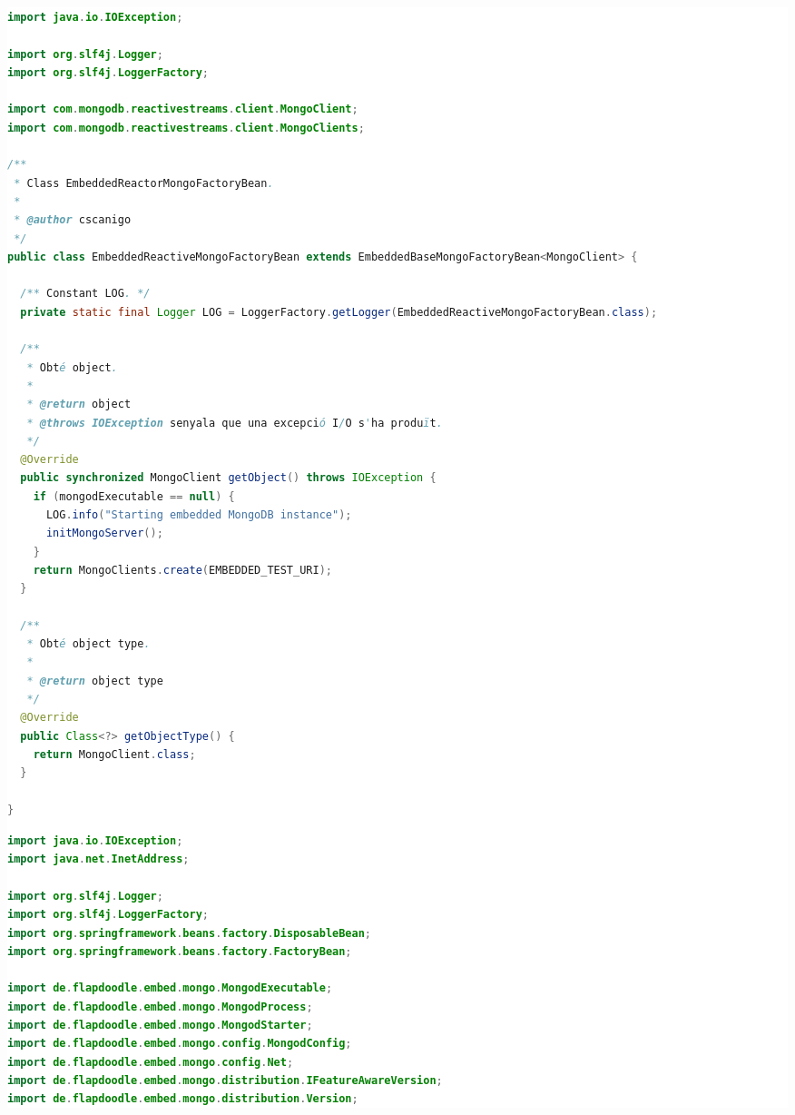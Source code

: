 
```java
import java.io.IOException;

import org.slf4j.Logger;
import org.slf4j.LoggerFactory;

import com.mongodb.reactivestreams.client.MongoClient;
import com.mongodb.reactivestreams.client.MongoClients;

/**
 * Class EmbeddedReactorMongoFactoryBean.
 *
 * @author cscanigo
 */
public class EmbeddedReactiveMongoFactoryBean extends EmbeddedBaseMongoFactoryBean<MongoClient> {

  /** Constant LOG. */
  private static final Logger LOG = LoggerFactory.getLogger(EmbeddedReactiveMongoFactoryBean.class);

  /**
   * Obté object.
   *
   * @return object
   * @throws IOException senyala que una excepció I/O s'ha produït.
   */
  @Override
  public synchronized MongoClient getObject() throws IOException {
    if (mongodExecutable == null) {
      LOG.info("Starting embedded MongoDB instance");
      initMongoServer();
    }
    return MongoClients.create(EMBEDDED_TEST_URI);
  }

  /**
   * Obté object type.
   *
   * @return object type
   */
  @Override
  public Class<?> getObjectType() {
    return MongoClient.class;
  }

}
```

```java
import java.io.IOException;
import java.net.InetAddress;

import org.slf4j.Logger;
import org.slf4j.LoggerFactory;
import org.springframework.beans.factory.DisposableBean;
import org.springframework.beans.factory.FactoryBean;

import de.flapdoodle.embed.mongo.MongodExecutable;
import de.flapdoodle.embed.mongo.MongodProcess;
import de.flapdoodle.embed.mongo.MongodStarter;
import de.flapdoodle.embed.mongo.config.MongodConfig;
import de.flapdoodle.embed.mongo.config.Net;
import de.flapdoodle.embed.mongo.distribution.IFeatureAwareVersion;
import de.flapdoodle.embed.mongo.distribution.Version;
```